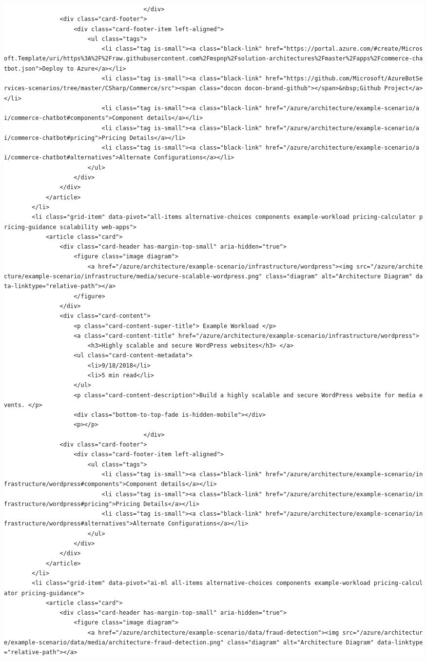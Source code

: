                                             </div>
                    <div class="card-footer">
                        <div class="card-footer-item left-aligned">
                            <ul class="tags">
                                <li class="tag is-small"><a class="black-link" href="https://portal.azure.com/#create/Microsoft.Template/uri/https%3A%2F%2Fraw.githubusercontent.com%2Fmspnp%2Fsolution-architectures%2Fmaster%2Fapps%2Fcommerce-chatbot.json">Deploy to Azure</a></li>
                                <li class="tag is-small"><a class="black-link" href="https://github.com/Microsoft/AzureBotServices-scenarios/tree/master/CSharp/Commerce/src"><span class="docon docon-brand-github"></span>&nbsp;Github Project</a></li>
                                <li class="tag is-small"><a class="black-link" href="/azure/architecture/example-scenario/ai/commerce-chatbot#components">Component details</a></li>
                                <li class="tag is-small"><a class="black-link" href="/azure/architecture/example-scenario/ai/commerce-chatbot#pricing">Pricing Details</a></li>
                                <li class="tag is-small"><a class="black-link" href="/azure/architecture/example-scenario/ai/commerce-chatbot#alternatives">Alternate Configurations</a></li>
                            </ul>
                        </div>
                    </div>
                </article>
            </li>
            <li class="grid-item" data-pivot="all-items alternative-choices components example-workload pricing-calculator pricing-guidance scalability web-apps">
                <article class="card">
                    <div class="card-header has-margin-top-small" aria-hidden="true">
                        <figure class="image diagram">
                            <a href="/azure/architecture/example-scenario/infrastructure/wordpress"><img src="/azure/architecture/example-scenario/infrastructure/media/secure-scalable-wordpress.png" class="diagram" alt="Architecture Diagram" data-linktype="relative-path"></a>
                        </figure>
                    </div>
                    <div class="card-content">
                        <p class="card-content-super-title"> Example Workload </p>
                        <a class="card-content-title" href="/azure/architecture/example-scenario/infrastructure/wordpress">
                            <h3>Highly scalable and secure WordPress websites</h3> </a>
                        <ul class="card-content-metadata">
                            <li>9/18/2018</li>
                            <li>5 min read</li>
                        </ul>
                        <p class="card-content-description">Build a highly scalable and secure WordPress website for media events. </p>
                        <div class="bottom-to-top-fade is-hidden-mobile"></div>
                        <p></p>
                                            </div>
                    <div class="card-footer">
                        <div class="card-footer-item left-aligned">
                            <ul class="tags">
                                <li class="tag is-small"><a class="black-link" href="/azure/architecture/example-scenario/infrastructure/wordpress#components">Component details</a></li>
                                <li class="tag is-small"><a class="black-link" href="/azure/architecture/example-scenario/infrastructure/wordpress#pricing">Pricing Details</a></li>
                                <li class="tag is-small"><a class="black-link" href="/azure/architecture/example-scenario/infrastructure/wordpress#alternatives">Alternate Configurations</a></li>
                            </ul>
                        </div>
                    </div>
                </article>
            </li>
            <li class="grid-item" data-pivot="ai-ml all-items alternative-choices components example-workload pricing-calculator pricing-guidance">
                <article class="card">
                    <div class="card-header has-margin-top-small" aria-hidden="true">
                        <figure class="image diagram">
                            <a href="/azure/architecture/example-scenario/data/fraud-detection"><img src="/azure/architecture/example-scenario/data/media/architecture-fraud-detection.png" class="diagram" alt="Architecture Diagram" data-linktype="relative-path"></a>